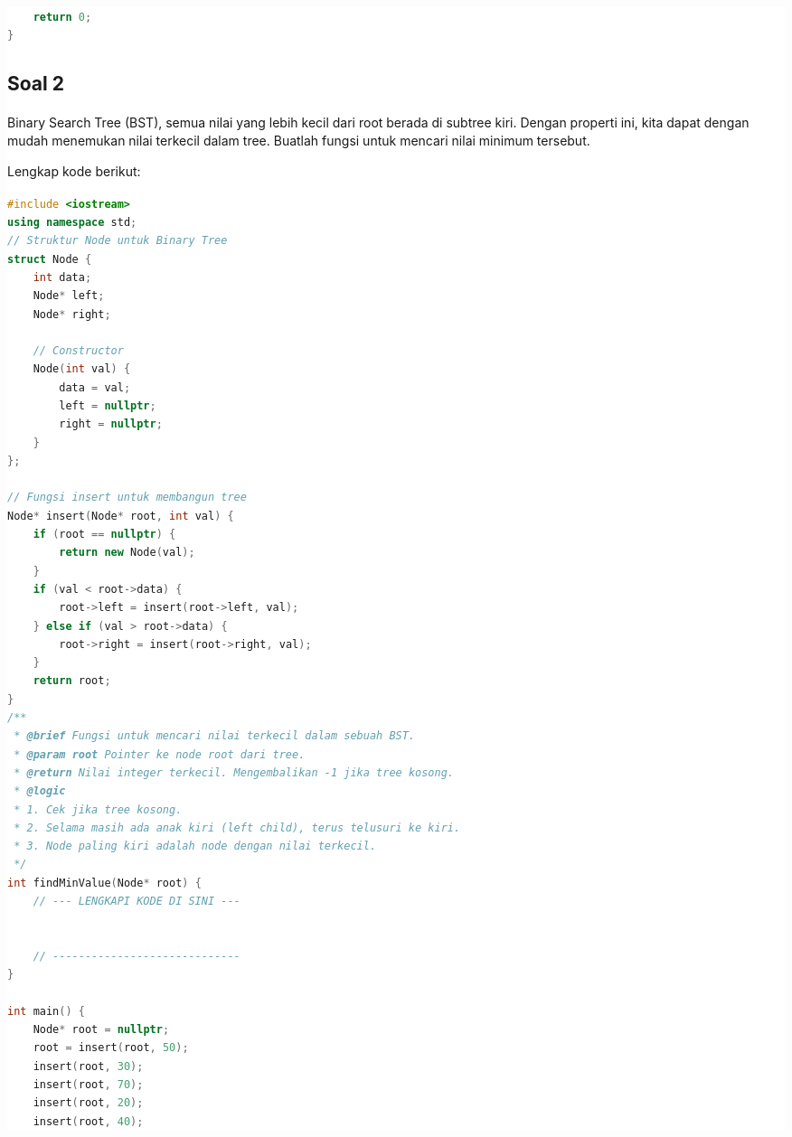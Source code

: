 ```c++
    return 0;
}
```

## Soal 2

Binary Search Tree (BST), semua nilai yang lebih kecil dari root berada di subtree kiri. Dengan properti ini, kita dapat dengan mudah menemukan nilai terkecil dalam tree. Buatlah fungsi untuk mencari nilai minimum tersebut.

Lengkap kode berikut:

```c++
#include <iostream>
using namespace std;
// Struktur Node untuk Binary Tree
struct Node {
    int data;
    Node* left;
    Node* right;

    // Constructor
    Node(int val) {
        data = val;
        left = nullptr;
        right = nullptr;
    }
};

// Fungsi insert untuk membangun tree
Node* insert(Node* root, int val) {
    if (root == nullptr) {
        return new Node(val);
    }
    if (val < root->data) {
        root->left = insert(root->left, val);
    } else if (val > root->data) {
        root->right = insert(root->right, val);
    }
    return root;
}
/**
 * @brief Fungsi untuk mencari nilai terkecil dalam sebuah BST.
 * @param root Pointer ke node root dari tree.
 * @return Nilai integer terkecil. Mengembalikan -1 jika tree kosong.
 * @logic
 * 1. Cek jika tree kosong.
 * 2. Selama masih ada anak kiri (left child), terus telusuri ke kiri.
 * 3. Node paling kiri adalah node dengan nilai terkecil.
 */
int findMinValue(Node* root) {
    // --- LENGKAPI KODE DI SINI ---


    // -----------------------------
}

int main() {
    Node* root = nullptr;
    root = insert(root, 50);
    insert(root, 30);
    insert(root, 70);
    insert(root, 20);
    insert(root, 40);
```